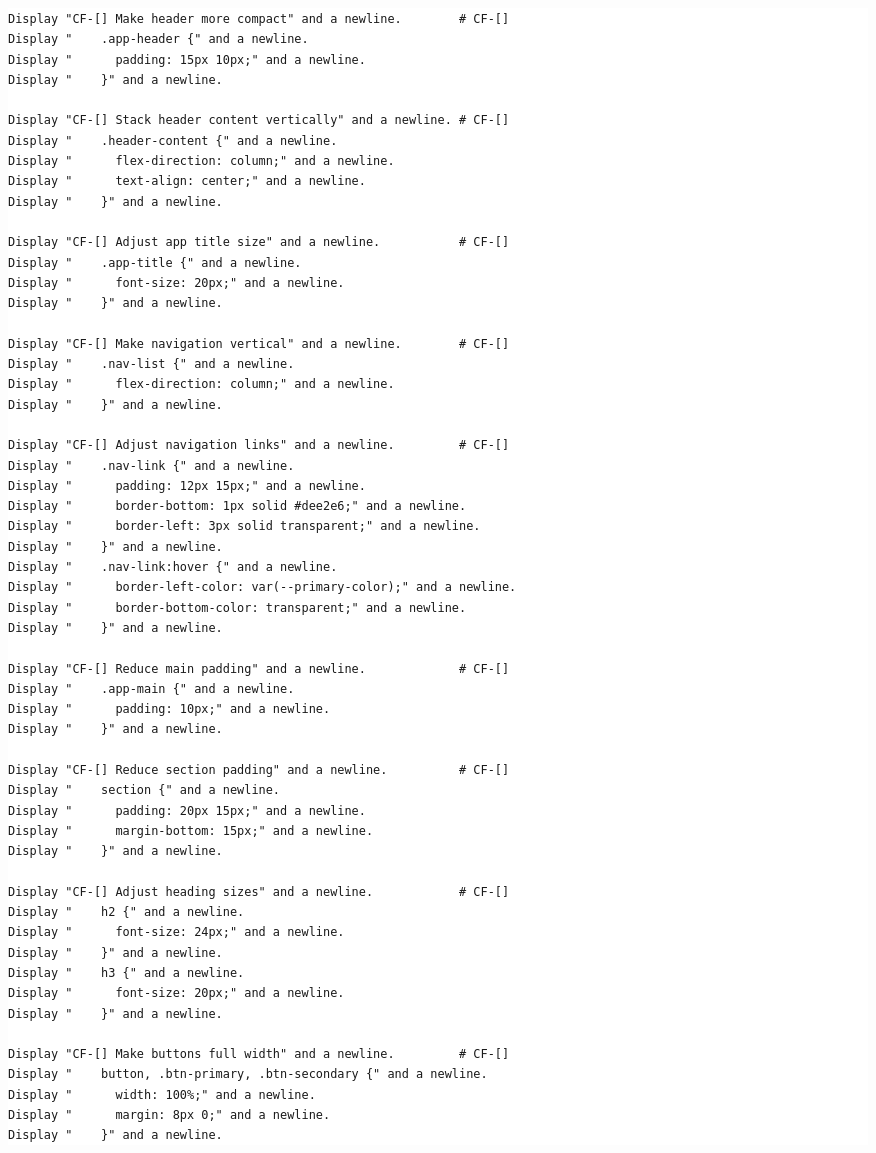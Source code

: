     Display "CF-[] Make header more compact" and a newline.        # CF-[]
    Display "    .app-header {" and a newline.
    Display "      padding: 15px 10px;" and a newline.
    Display "    }" and a newline.
    
    Display "CF-[] Stack header content vertically" and a newline. # CF-[]
    Display "    .header-content {" and a newline.
    Display "      flex-direction: column;" and a newline.
    Display "      text-align: center;" and a newline.
    Display "    }" and a newline.
    
    Display "CF-[] Adjust app title size" and a newline.           # CF-[]
    Display "    .app-title {" and a newline.
    Display "      font-size: 20px;" and a newline.
    Display "    }" and a newline.
    
    Display "CF-[] Make navigation vertical" and a newline.        # CF-[]
    Display "    .nav-list {" and a newline.
    Display "      flex-direction: column;" and a newline.
    Display "    }" and a newline.
    
    Display "CF-[] Adjust navigation links" and a newline.         # CF-[]
    Display "    .nav-link {" and a newline.
    Display "      padding: 12px 15px;" and a newline.
    Display "      border-bottom: 1px solid #dee2e6;" and a newline.
    Display "      border-left: 3px solid transparent;" and a newline.
    Display "    }" and a newline.
    Display "    .nav-link:hover {" and a newline.
    Display "      border-left-color: var(--primary-color);" and a newline.
    Display "      border-bottom-color: transparent;" and a newline.
    Display "    }" and a newline.
    
    Display "CF-[] Reduce main padding" and a newline.             # CF-[]
    Display "    .app-main {" and a newline.
    Display "      padding: 10px;" and a newline.
    Display "    }" and a newline.
    
    Display "CF-[] Reduce section padding" and a newline.          # CF-[]
    Display "    section {" and a newline.
    Display "      padding: 20px 15px;" and a newline.
    Display "      margin-bottom: 15px;" and a newline.
    Display "    }" and a newline.
    
    Display "CF-[] Adjust heading sizes" and a newline.            # CF-[]
    Display "    h2 {" and a newline.
    Display "      font-size: 24px;" and a newline.
    Display "    }" and a newline.
    Display "    h3 {" and a newline.
    Display "      font-size: 20px;" and a newline.
    Display "    }" and a newline.
    
    Display "CF-[] Make buttons full width" and a newline.         # CF-[]
    Display "    button, .btn-primary, .btn-secondary {" and a newline.
    Display "      width: 100%;" and a newline.
    Display "      margin: 8px 0;" and a newline.
    Display "    }" and a newline.
    